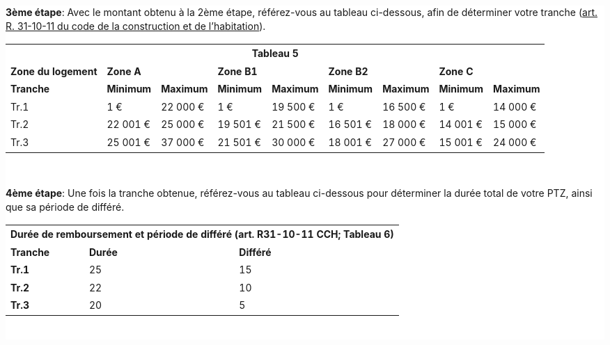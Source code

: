 <b>3ème étape</b>: Avec le montant obtenu à la 2ème étape, référez-vous au tableau ci-dessous, afin de déterminer votre tranche ([art. R. 31-10-11 du code de la construction et de l’habitation](https://www.legifrance.gouv.fr/affichCodeArticle.do?idArticle=LEGIARTI000023361890&cidTexte=LEGITEXT000006074096)). 

<table class="hoverTable">
  <tr>
    <th colspan=9>Tableau 5
    </th> 
  </tr>
 <tr>
 <td> <b> Zone du logement</b></td>
 <td colspan = 2> <b> Zone A</b> </td>
  <td colspan = 2> <b> Zone B1</b> </td>
 <td colspan = 2> <b> Zone B2</b> </td>
 <td colspan = 2> <b> Zone C</b> </td>
 </tr>
 <tr>
 <td> <b> Tranche </b> </td>
 <td> <b> Minimum </b> </td> <td> <b> Maximum </b> </td>
 <td> <b> Minimum </b> </td> <td> <b> Maximum </b> </td>
 <td> <b> Minimum </b> </td> <td> <b> Maximum </b> </td>
 <td> <b> Minimum </b> </td> <td> <b> Maximum </b> </td>
 </tr>
 <tr>
 <td> Tr.1 </td> <td> 1 €  </td> <td> 22 000 €</td> <td>  1 €</td> <td> 19 500 €</td> <td> 1 € </td>
 <td> 16 500 € </td> <td>1 € </td> <td> 14 000 €</td> 
 </tr>
  <tr>
 <td> Tr.2 </td>  <td> 22 001 €</td> <td> 25 000 €</td> <td> 19 501 €</td> <td> 21 500 € </td>
 <td> 16 501 €</td> <td> 18 000 €</td> <td> 14 001 €</td> <td> 15 000 € </td>
 </tr>
  <tr>
 <td> Tr.3 </td>  <td> 25 001 € </td> <td> 37 000 € </td> <td> 21 501 € </td> <td> 30 000 € </td>
 <td> 18 001 € </td> <td> 27 000 €</td> <td> 15 001 € </td> <td> 24 000 €</td>
 </tr>
</table>
<br>

**4ème étape**: Une fois la tranche obtenue, référez-vous au tableau ci-dessous pour déterminer la durée total de votre PTZ, ainsi que sa période de différé.



<table class="hoverTable">
  <tr>
    <th colspan=3>Durée de remboursement et période de différé
(art. R31-10-11 CCH; Tableau 6)
    </th> 
  </tr>
  <tr>
  <td width = 20%> <b> Tranche</b> </td>
    <td> <b> Durée</b> </td>
  <td> <b> Différé</b> </td>
  </tr>
  <tr>
  <td> <b>Tr.1</b></td> <td> 25</td> <td> 15</td>
  </tr>
    <tr>
  <td> <b>Tr.2</b></td> <td> 22</td> <td> 10</td>
  </tr>
    <tr>
  <td> <b>Tr.3</b></td> <td> 20</td> <td> 5</td>
  </tr>
</table>
<br>